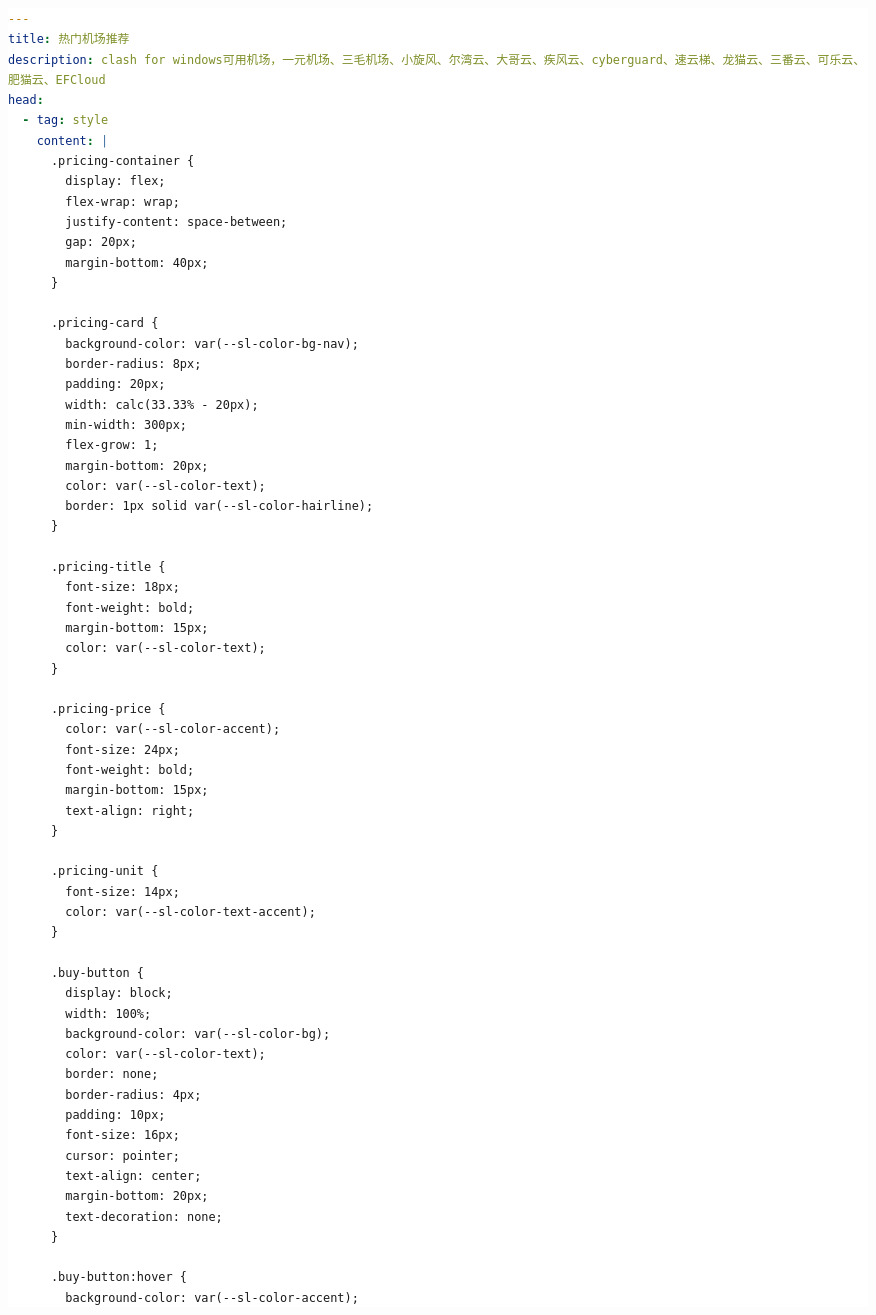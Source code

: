 ```yaml
---
title: 热门机场推荐
description: clash for windows可用机场，一元机场、三毛机场、小旋风、尔湾云、大哥云、疾风云、cyberguard、速云梯、龙猫云、三番云、可乐云、肥猫云、EFCloud
head:
  - tag: style
    content: |
      .pricing-container {
        display: flex;
        flex-wrap: wrap;
        justify-content: space-between;
        gap: 20px;
        margin-bottom: 40px;
      }
      
      .pricing-card {
        background-color: var(--sl-color-bg-nav);
        border-radius: 8px;
        padding: 20px;
        width: calc(33.33% - 20px);
        min-width: 300px;
        flex-grow: 1;
        margin-bottom: 20px;
        color: var(--sl-color-text);
        border: 1px solid var(--sl-color-hairline);
      }
      
      .pricing-title {
        font-size: 18px;
        font-weight: bold;
        margin-bottom: 15px;
        color: var(--sl-color-text);
      }
      
      .pricing-price {
        color: var(--sl-color-accent);
        font-size: 24px;
        font-weight: bold;
        margin-bottom: 15px;
        text-align: right;
      }
      
      .pricing-unit {
        font-size: 14px;
        color: var(--sl-color-text-accent);
      }
      
      .buy-button {
        display: block;
        width: 100%;
        background-color: var(--sl-color-bg);
        color: var(--sl-color-text);
        border: none;
        border-radius: 4px;
        padding: 10px;
        font-size: 16px;
        cursor: pointer;
        text-align: center;
        margin-bottom: 20px;
        text-decoration: none;
      }
      
      .buy-button:hover {
        background-color: var(--sl-color-accent);
```
